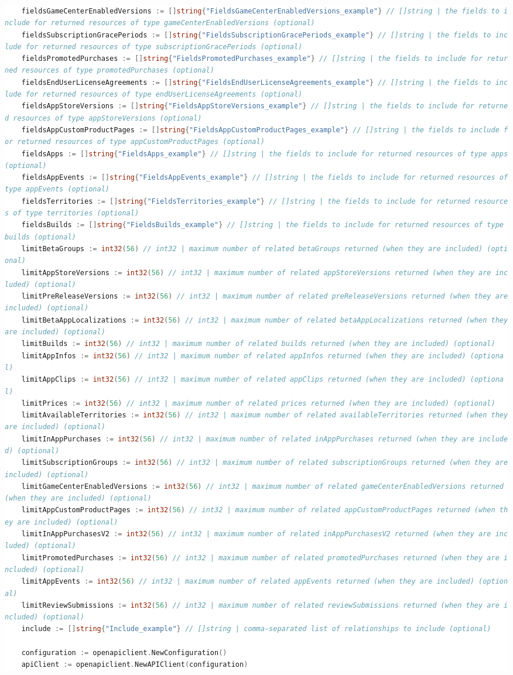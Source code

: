 ```go
    fieldsGameCenterEnabledVersions := []string{"FieldsGameCenterEnabledVersions_example"} // []string | the fields to include for returned resources of type gameCenterEnabledVersions (optional)
    fieldsSubscriptionGracePeriods := []string{"FieldsSubscriptionGracePeriods_example"} // []string | the fields to include for returned resources of type subscriptionGracePeriods (optional)
    fieldsPromotedPurchases := []string{"FieldsPromotedPurchases_example"} // []string | the fields to include for returned resources of type promotedPurchases (optional)
    fieldsEndUserLicenseAgreements := []string{"FieldsEndUserLicenseAgreements_example"} // []string | the fields to include for returned resources of type endUserLicenseAgreements (optional)
    fieldsAppStoreVersions := []string{"FieldsAppStoreVersions_example"} // []string | the fields to include for returned resources of type appStoreVersions (optional)
    fieldsAppCustomProductPages := []string{"FieldsAppCustomProductPages_example"} // []string | the fields to include for returned resources of type appCustomProductPages (optional)
    fieldsApps := []string{"FieldsApps_example"} // []string | the fields to include for returned resources of type apps (optional)
    fieldsAppEvents := []string{"FieldsAppEvents_example"} // []string | the fields to include for returned resources of type appEvents (optional)
    fieldsTerritories := []string{"FieldsTerritories_example"} // []string | the fields to include for returned resources of type territories (optional)
    fieldsBuilds := []string{"FieldsBuilds_example"} // []string | the fields to include for returned resources of type builds (optional)
    limitBetaGroups := int32(56) // int32 | maximum number of related betaGroups returned (when they are included) (optional)
    limitAppStoreVersions := int32(56) // int32 | maximum number of related appStoreVersions returned (when they are included) (optional)
    limitPreReleaseVersions := int32(56) // int32 | maximum number of related preReleaseVersions returned (when they are included) (optional)
    limitBetaAppLocalizations := int32(56) // int32 | maximum number of related betaAppLocalizations returned (when they are included) (optional)
    limitBuilds := int32(56) // int32 | maximum number of related builds returned (when they are included) (optional)
    limitAppInfos := int32(56) // int32 | maximum number of related appInfos returned (when they are included) (optional)
    limitAppClips := int32(56) // int32 | maximum number of related appClips returned (when they are included) (optional)
    limitPrices := int32(56) // int32 | maximum number of related prices returned (when they are included) (optional)
    limitAvailableTerritories := int32(56) // int32 | maximum number of related availableTerritories returned (when they are included) (optional)
    limitInAppPurchases := int32(56) // int32 | maximum number of related inAppPurchases returned (when they are included) (optional)
    limitSubscriptionGroups := int32(56) // int32 | maximum number of related subscriptionGroups returned (when they are included) (optional)
    limitGameCenterEnabledVersions := int32(56) // int32 | maximum number of related gameCenterEnabledVersions returned (when they are included) (optional)
    limitAppCustomProductPages := int32(56) // int32 | maximum number of related appCustomProductPages returned (when they are included) (optional)
    limitInAppPurchasesV2 := int32(56) // int32 | maximum number of related inAppPurchasesV2 returned (when they are included) (optional)
    limitPromotedPurchases := int32(56) // int32 | maximum number of related promotedPurchases returned (when they are included) (optional)
    limitAppEvents := int32(56) // int32 | maximum number of related appEvents returned (when they are included) (optional)
    limitReviewSubmissions := int32(56) // int32 | maximum number of related reviewSubmissions returned (when they are included) (optional)
    include := []string{"Include_example"} // []string | comma-separated list of relationships to include (optional)

    configuration := openapiclient.NewConfiguration()
    apiClient := openapiclient.NewAPIClient(configuration)
```